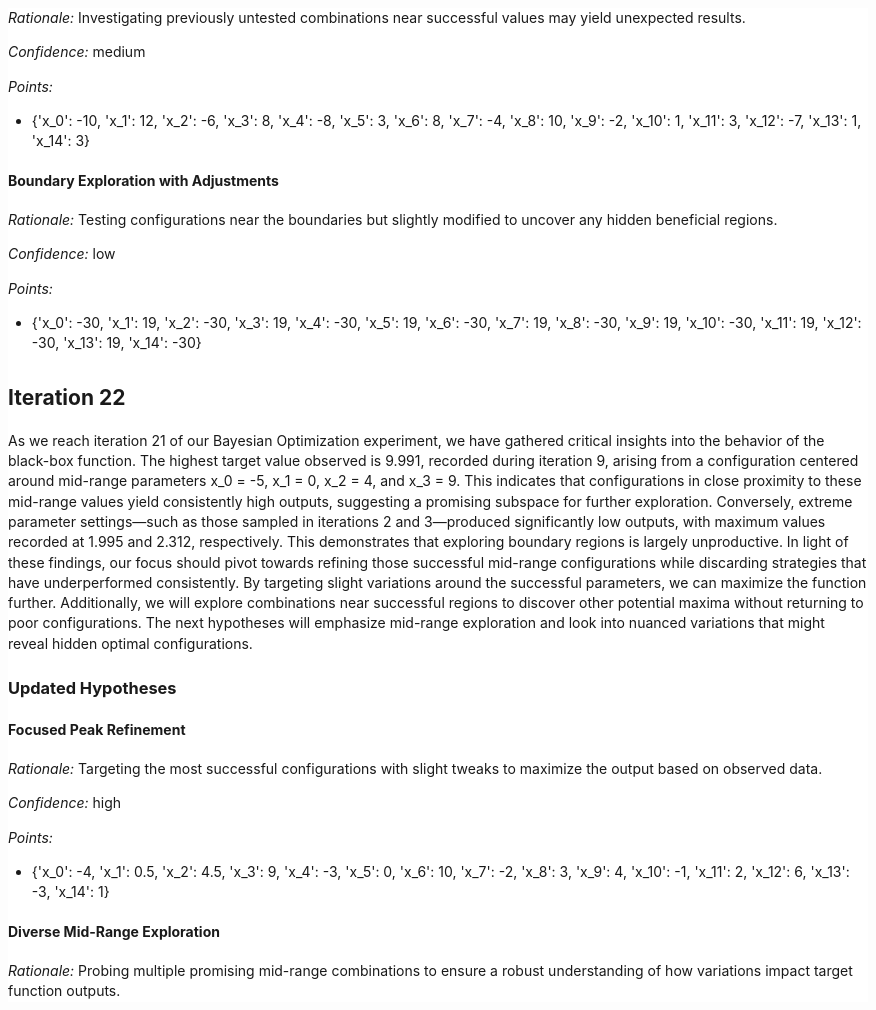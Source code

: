 *Rationale:* Investigating previously untested combinations near successful values may yield unexpected results.

*Confidence:* medium

*Points:*

- {'x_0': -10, 'x_1': 12, 'x_2': -6, 'x_3': 8, 'x_4': -8, 'x_5': 3, 'x_6': 8, 'x_7': -4, 'x_8': 10, 'x_9': -2, 'x_10': 1, 'x_11': 3, 'x_12': -7, 'x_13': 1, 'x_14': 3}

#### Boundary Exploration with Adjustments

*Rationale:* Testing configurations near the boundaries but slightly modified to uncover any hidden beneficial regions.

*Confidence:* low

*Points:*

- {'x_0': -30, 'x_1': 19, 'x_2': -30, 'x_3': 19, 'x_4': -30, 'x_5': 19, 'x_6': -30, 'x_7': 19, 'x_8': -30, 'x_9': 19, 'x_10': -30, 'x_11': 19, 'x_12': -30, 'x_13': 19, 'x_14': -30}

## Iteration 22

As we reach iteration 21 of our Bayesian Optimization experiment, we have gathered critical insights into the behavior of the black-box function. The highest target value observed is 9.991, recorded during iteration 9, arising from a configuration centered around mid-range parameters x_0 = -5, x_1 = 0, x_2 = 4, and x_3 = 9. This indicates that configurations in close proximity to these mid-range values yield consistently high outputs, suggesting a promising subspace for further exploration. Conversely, extreme parameter settings—such as those sampled in iterations 2 and 3—produced significantly low outputs, with maximum values recorded at 1.995 and 2.312, respectively. This demonstrates that exploring boundary regions is largely unproductive. In light of these findings, our focus should pivot towards refining those successful mid-range configurations while discarding strategies that have underperformed consistently. By targeting slight variations around the successful parameters, we can maximize the function further. Additionally, we will explore combinations near successful regions to discover other potential maxima without returning to poor configurations. The next hypotheses will emphasize mid-range exploration and look into nuanced variations that might reveal hidden optimal configurations.

### Updated Hypotheses

#### Focused Peak Refinement

*Rationale:* Targeting the most successful configurations with slight tweaks to maximize the output based on observed data.

*Confidence:* high

*Points:*

- {'x_0': -4, 'x_1': 0.5, 'x_2': 4.5, 'x_3': 9, 'x_4': -3, 'x_5': 0, 'x_6': 10, 'x_7': -2, 'x_8': 3, 'x_9': 4, 'x_10': -1, 'x_11': 2, 'x_12': 6, 'x_13': -3, 'x_14': 1}

#### Diverse Mid-Range Exploration

*Rationale:* Probing multiple promising mid-range combinations to ensure a robust understanding of how variations impact target function outputs.
